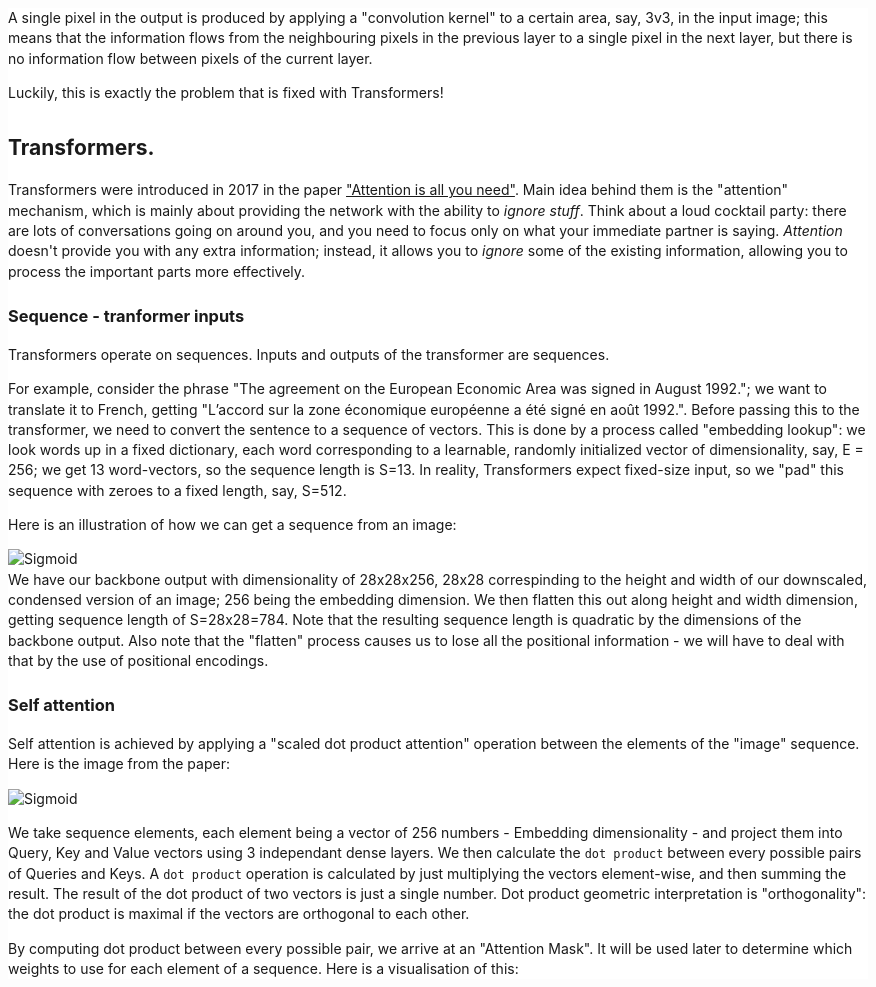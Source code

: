 A single pixel in the output is produced by applying a "convolution kernel" to a certain area, say, 3v3, in the input image; this means that the information flows from the neighbouring pixels in the previous layer to a single pixel in the next layer, but there is no information flow between pixels of the current layer.  

Luckily, this is exactly the problem that is fixed with Transformers!

## Transformers.
Transformers were introduced in 2017 in the paper ["Attention is all you need"](https://arxiv.org/pdf/1706.03762.pdf). Main idea behind them is the "attention" mechanism, which is mainly about providing the network with the ability to *ignore stuff*. Think about a loud cocktail party: there are lots of conversations going on around you, and you need to focus only on what your immediate partner is saying. *Attention* doesn't provide you with any extra information; instead, it allows you to *ignore* some of the existing information, allowing you to process the important parts more effectively.  
### Sequence - tranformer inputs
Transformers operate on sequences. Inputs and outputs of the transformer are sequences.  

For example, consider the phrase "The agreement on the European Economic Area was signed in August 1992."; we want to translate it to French, getting "L’accord sur la zone économique européenne a été signé en août 1992.". Before passing this to the transformer, we need to convert the sentence to a sequence of vectors. This is done by a process called "embedding lookup": we look words up in a fixed dictionary, each word corresponding to a learnable, randomly initialized vector of dimensionality, say, E = 256; we get 13 word-vectors, so the sequence length is S=13. In reality, Transformers expect fixed-size input, so we "pad" this sequence with zeroes to a fixed length, say, S=512.  

Here is an illustration of how we can get a sequence from an image:  

![Sigmoid](./image_sequence.png "Title")   
We have our backbone output with dimensionality of 28x28x256, 28x28 correspinding to the height and width of our downscaled, condensed version of an image; 256 being the embedding dimension. We then flatten this out along height and width dimension, getting sequence length of S=28x28=784. Note that the resulting sequence length is quadratic by the dimensions of the backbone output. Also note that the "flatten" process causes us to lose all the positional information - we will have to deal with that by the use of positional encodings.  

### Self attention
Self attention is achieved by applying a "scaled dot product attention" operation between the elements of the "image" sequence. Here is the image from the paper:  

![Sigmoid](./scaled_dot_product_attention.png "Title")   

We take sequence elements, each element being a vector of 256 numbers - Embedding dimensionality - and project them into Query, Key and Value vectors using 3 independant dense layers. We then calculate the `dot product` between every possible pairs of Queries and Keys. A `dot product` operation is calculated by just multiplying the vectors element-wise, and then summing the result. The result of the dot product of two vectors is just a single number. Dot product geometric interpretation is "orthogonality": the dot product is maximal if the vectors are orthogonal to each other.  

By computing dot product between every possible pair, we arrive at an "Attention Mask". It will be used later to determine which weights to use for each element of a sequence. Here is a visualisation of this:   
